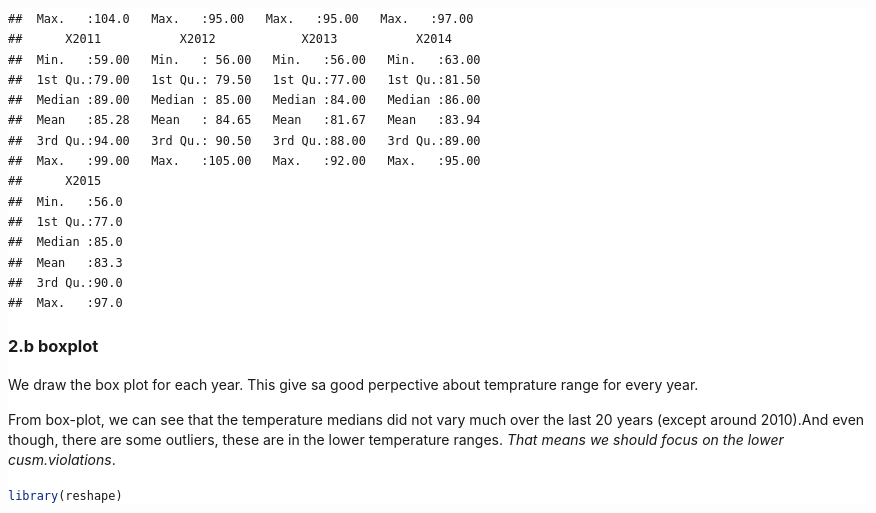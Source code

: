     ##  Max.   :104.0   Max.   :95.00   Max.   :95.00   Max.   :97.00  
    ##      X2011           X2012            X2013           X2014      
    ##  Min.   :59.00   Min.   : 56.00   Min.   :56.00   Min.   :63.00  
    ##  1st Qu.:79.00   1st Qu.: 79.50   1st Qu.:77.00   1st Qu.:81.50  
    ##  Median :89.00   Median : 85.00   Median :84.00   Median :86.00  
    ##  Mean   :85.28   Mean   : 84.65   Mean   :81.67   Mean   :83.94  
    ##  3rd Qu.:94.00   3rd Qu.: 90.50   3rd Qu.:88.00   3rd Qu.:89.00  
    ##  Max.   :99.00   Max.   :105.00   Max.   :92.00   Max.   :95.00  
    ##      X2015     
    ##  Min.   :56.0  
    ##  1st Qu.:77.0  
    ##  Median :85.0  
    ##  Mean   :83.3  
    ##  3rd Qu.:90.0  
    ##  Max.   :97.0

### 2.b boxplot

We draw the box plot for each year. This give sa good perpective about
temprature range for every year.

From box-plot, we can see that the temperature medians did not vary much
over the last 20 years (except around 2010).And even though, there are
some outliers, these are in the lower temperature ranges. *That means we
should focus on the lower cusm.violations*.

``` r
library(reshape)
```
